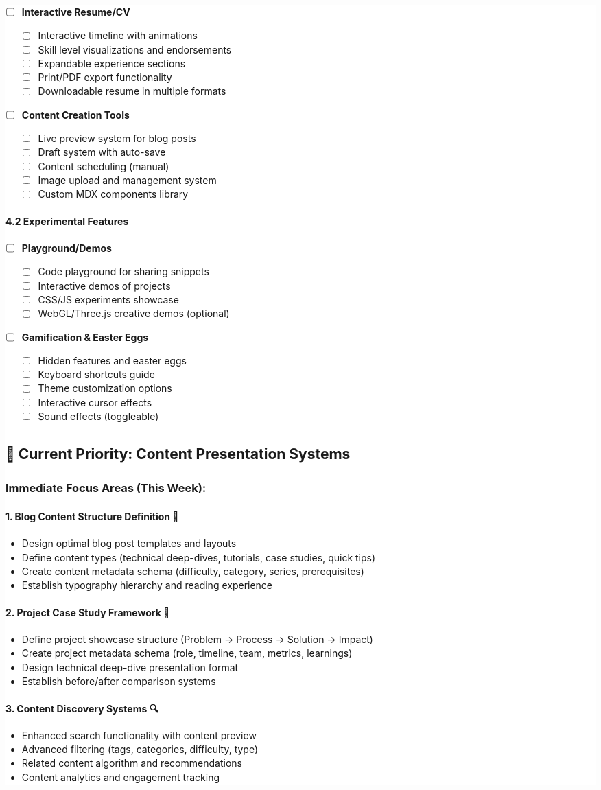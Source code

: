- [ ] **Interactive Resume/CV**

  - [ ] Interactive timeline with animations
  - [ ] Skill level visualizations and endorsements
  - [ ] Expandable experience sections
  - [ ] Print/PDF export functionality
  - [ ] Downloadable resume in multiple formats

- [ ] **Content Creation Tools**
  - [ ] Live preview system for blog posts
  - [ ] Draft system with auto-save
  - [ ] Content scheduling (manual)
  - [ ] Image upload and management system
  - [ ] Custom MDX components library

#### 4.2 Experimental Features

- [ ] **Playground/Demos**

  - [ ] Code playground for sharing snippets
  - [ ] Interactive demos of projects
  - [ ] CSS/JS experiments showcase
  - [ ] WebGL/Three.js creative demos (optional)

- [ ] **Gamification & Easter Eggs**
  - [ ] Hidden features and easter eggs
  - [ ] Keyboard shortcuts guide
  - [ ] Theme customization options
  - [ ] Interactive cursor effects
  - [ ] Sound effects (toggleable)

## 🎯 Current Priority: Content Presentation Systems

### **Immediate Focus Areas (This Week):**

#### 1. **Blog Content Structure Definition** 📝

- Design optimal blog post templates and layouts
- Define content types (technical deep-dives, tutorials, case studies, quick tips)
- Create content metadata schema (difficulty, category, series, prerequisites)
- Establish typography hierarchy and reading experience

#### 2. **Project Case Study Framework** 🚀

- Define project showcase structure (Problem → Process → Solution → Impact)
- Create project metadata schema (role, timeline, team, metrics, learnings)
- Design technical deep-dive presentation format
- Establish before/after comparison systems

#### 3. **Content Discovery Systems** 🔍

- Enhanced search functionality with content preview
- Advanced filtering (tags, categories, difficulty, type)
- Related content algorithm and recommendations
- Content analytics and engagement tracking
